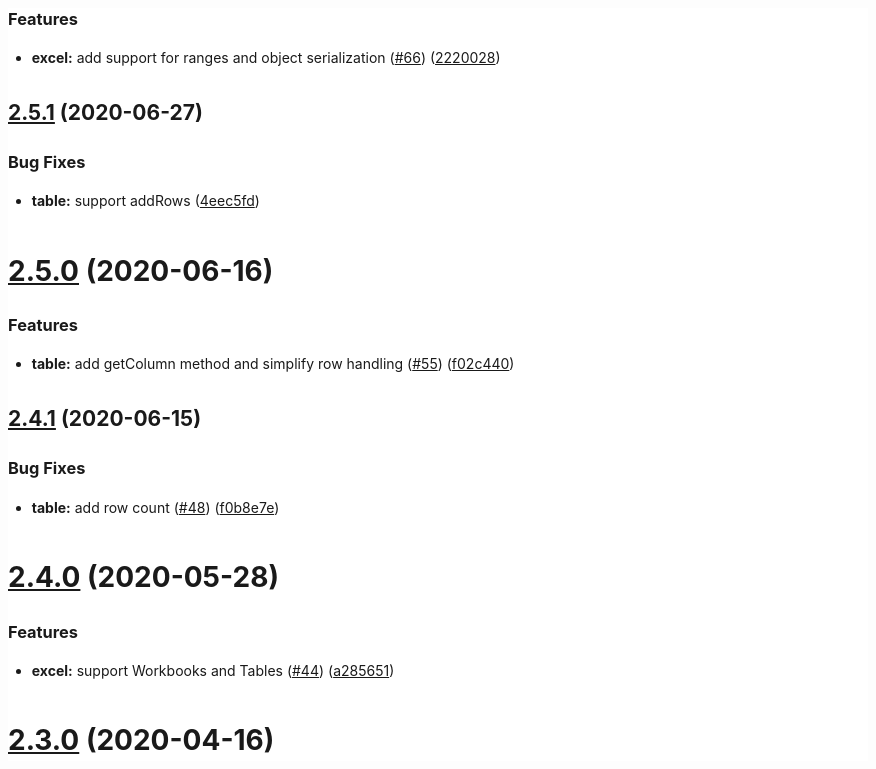 
### Features

* **excel:** add support for ranges and object serialization ([#66](https://github.com/adobe/helix-onedrive-support/issues/66)) ([2220028](https://github.com/adobe/helix-onedrive-support/commit/2220028d0458ce04a93984ef75696ccddc931f05))

## [2.5.1](https://github.com/adobe/helix-onedrive-support/compare/v2.5.0...v2.5.1) (2020-06-27)


### Bug Fixes

* **table:** support addRows ([4eec5fd](https://github.com/adobe/helix-onedrive-support/commit/4eec5fda1a9d97d8ff547788dce6f3c1900187ec))

# [2.5.0](https://github.com/adobe/helix-onedrive-support/compare/v2.4.1...v2.5.0) (2020-06-16)


### Features

* **table:** add getColumn method and simplify row handling ([#55](https://github.com/adobe/helix-onedrive-support/issues/55)) ([f02c440](https://github.com/adobe/helix-onedrive-support/commit/f02c4406ed1775c2c1734bfc0586b79bf47443e5))

## [2.4.1](https://github.com/adobe/helix-onedrive-support/compare/v2.4.0...v2.4.1) (2020-06-15)


### Bug Fixes

* **table:** add row count ([#48](https://github.com/adobe/helix-onedrive-support/issues/48)) ([f0b8e7e](https://github.com/adobe/helix-onedrive-support/commit/f0b8e7e2ec9f8467b5203afbbbd896d4eb0c7851))

# [2.4.0](https://github.com/adobe/helix-onedrive-support/compare/v2.3.0...v2.4.0) (2020-05-28)


### Features

* **excel:** support Workbooks and Tables ([#44](https://github.com/adobe/helix-onedrive-support/issues/44)) ([a285651](https://github.com/adobe/helix-onedrive-support/commit/a285651930afac700ebabab126dc8cb1d86075a1))

# [2.3.0](https://github.com/adobe/helix-onedrive-support/compare/v2.2.0...v2.3.0) (2020-04-16)

